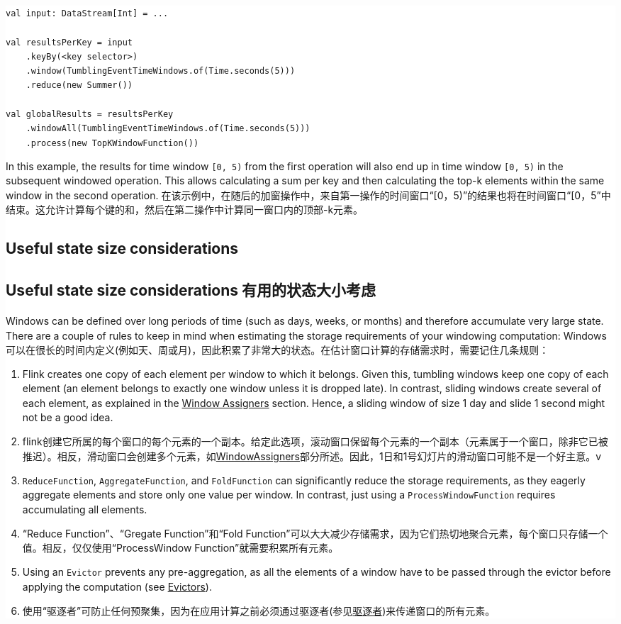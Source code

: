 



```
val input: DataStream[Int] = ...

val resultsPerKey = input
    .keyBy(<key selector>)
    .window(TumblingEventTimeWindows.of(Time.seconds(5)))
    .reduce(new Summer())

val globalResults = resultsPerKey
    .windowAll(TumblingEventTimeWindows.of(Time.seconds(5)))
    .process(new TopKWindowFunction())
```



In this example, the results for time window `[0, 5)` from the first operation will also end up in time window `[0, 5)` in the subsequent windowed operation. This allows calculating a sum per key and then calculating the top-k elements within the same window in the second operation.
在该示例中，在随后的加窗操作中，来自第一操作的时间窗口“[0，5)”的结果也将在时间窗口“[0，5”中结束。这允许计算每个键的和，然后在第二操作中计算同一窗口内的顶部-k元素。

## Useful state size considerations
## Useful state size considerations 有用的状态大小考虑

Windows can be defined over long periods of time (such as days, weeks, or months) and therefore accumulate very large state. There are a couple of rules to keep in mind when estimating the storage requirements of your windowing computation:
Windows可以在很长的时间内定义(例如天、周或月)，因此积累了非常大的状态。在估计窗口计算的存储需求时，需要记住几条规则：

1.  Flink creates one copy of each element per window to which it belongs. Given this, tumbling windows keep one copy of each element (an element belongs to exactly one window unless it is dropped late). In contrast, sliding windows create several of each element, as explained in the [Window Assigners](#window-assigners) section. Hence, a sliding window of size 1 day and slide 1 second might not be a good idea.
1.  flink创建它所属的每个窗口的每个元素的一个副本。给定此选项，滚动窗口保留每个元素的一个副本（元素属于一个窗口，除非它已被推迟）。相反，滑动窗口会创建多个元素，如[WindowAssigners](#Window-Assigners)部分所述。因此，1日和1号幻灯片的滑动窗口可能不是一个好主意。v

2.  `ReduceFunction`, `AggregateFunction`, and `FoldFunction` can significantly reduce the storage requirements, as they eagerly aggregate elements and store only one value per window. In contrast, just using a `ProcessWindowFunction` requires accumulating all elements.
2.  “Reduce Function”、“Gregate Function”和“Fold Function”可以大大减少存储需求，因为它们热切地聚合元素，每个窗口只存储一个值。相反，仅仅使用“ProcessWindow Function”就需要积累所有元素。

3.  Using an `Evictor` prevents any pre-aggregation, as all the elements of a window have to be passed through the evictor before applying the computation (see [Evictors](#evictors)).
3.  使用“驱逐者”可防止任何预聚集，因为在应用计算之前必须通过驱逐者(参见[驱逐者](#驱逐者))来传递窗口的所有元素。

